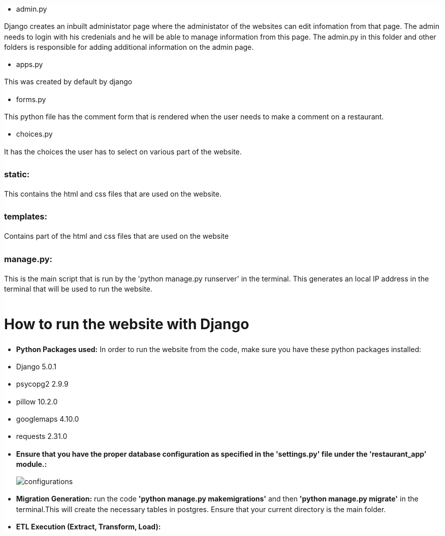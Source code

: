 *  admin.py
  
Django creates an inbuilt administator page where the administator of the websites can edit infomation from that page. The admin needs to login with his credenials and he will be able to manage information from this page. The admin.py in this folder and other folders is responsible for adding additional information on the admin page.

* apps.py
  
This was created by default by django

* forms.py
  
This python file has the comment form that is rendered when the user needs to make a comment on a restaurant.

* choices.py

It has the choices the user has to select on various part of the website.

### static:

This contains the html and css files that are used on the website.

### templates:

Contains part of the html and css files that are used on the website

### manage.py:

This is the main script that is run by the 'python manage.py runserver' in the terminal. This generates an local IP address in the terminal that will be used to run the website.



# How to run the website with Django

- **Python Packages used:**
In order to run the website from the code, make sure you have these python packages installed:
- Django 5.0.1
- psycopg2 2.9.9
- pillow 10.2.0
- googlemaps 4.10.0
- requests 2.31.0

- **Ensure that you have the proper database configuration as specified in the 'settings.py' file under the 'restaurant_app' module.:**
  
  ![configurations](https://github.com/geotech-programming-project/restaurante-finder-final/blob/main/configuration_picture.png)
  
- **Migration Generation:**
run the code **'python manage.py makemigrations'** and then **'python manage.py migrate'** in the terminal.This will create the necessary tables in postgres. Ensure that your current directory is the main folder.

- **ETL Execution (Extract, Transform, Load):**
